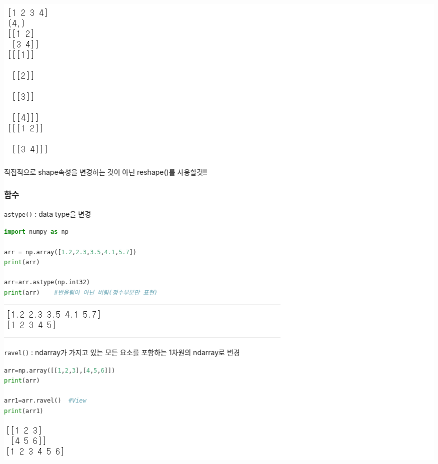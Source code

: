 ![image-20210108162104952](md-images/image-20210108162104952.png)

직접적으로 shape속성을 변경하는 것이 아닌 reshape()를 사용할것!!



### 함수

`astype()` : data type을 변경

```python
import numpy as np

arr = np.array([1.2,2.3,3.5,4.1,5.7])
print(arr)

arr=arr.astype(np.int32)
print(arr)    #반올림이 아닌 버림(정수부분만 표현)
```

![image-20210108162303432](md-images/image-20210108162303432.png)



`ravel()` : ndarray가 가지고 있는 모든 요소를 포함하는 1차원의 ndarray로 변경

```python
arr=np.array([[1,2,3],[4,5,6]])
print(arr)

arr1=arr.ravel()  #View
print(arr1)
```

![image-20210108181703852](md-images/image-20210108181703852.png)
